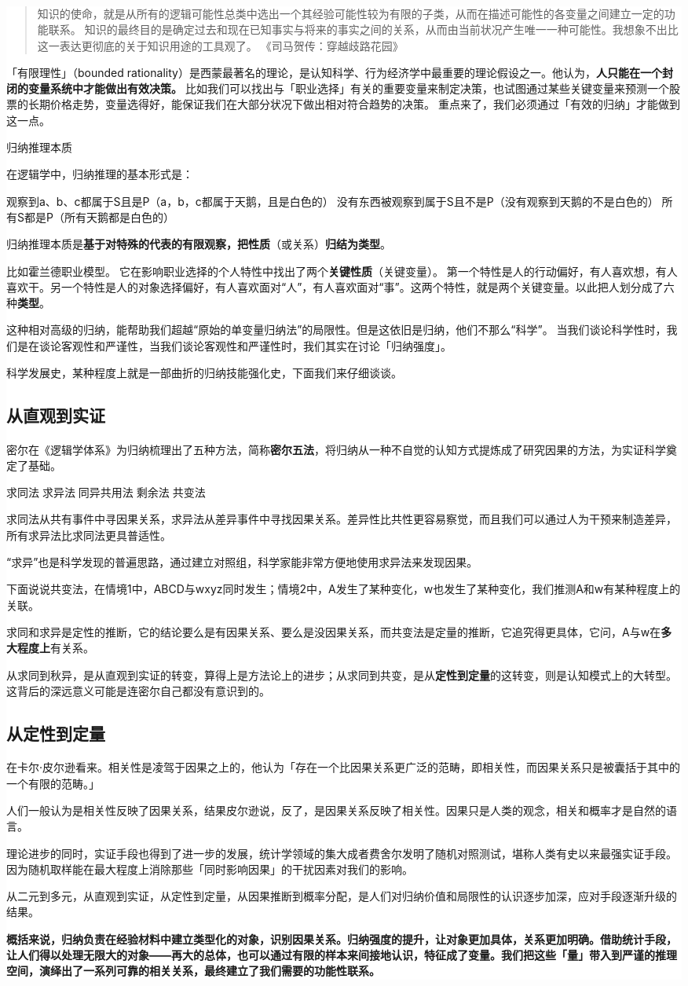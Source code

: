 > 知识的使命，就是从所有的逻辑可能性总类中选出一个其经验可能性较为有限的子类，从而在描述可能性的各变量之间建立一定的功能联系。
    知识的最终目的是确定过去和现在已知事实与将来的事实之间的关系，从而由当前状况产生唯一一种可能性。我想象不出比这一表达更彻底的关于知识用途的工具观了。
    《司马贺传：穿越歧路花园》

「有限理性」（bounded rationality）是西蒙最著名的理论，是认知科学、行为经济学中最重要的理论假设之一。他认为，**人只能在一个封闭的变量系统中才能做出有效决策。**
比如我们可以找出与「职业选择」有关的重要变量来制定决策，也试图通过某些关键变量来预测一个股票的长期价格走势，变量选得好，能保证我们在大部分状况下做出相对符合趋势的决策。
重点来了，我们必须通过「有效的归纳」才能做到这一点。

归纳推理本质

在逻辑学中，归纳推理的基本形式是：

观察到a、b、c都属于S且是P（a，b，c都属于天鹅，且是白色的）
没有东西被观察到属于S且不是P（没有观察到天鹅的不是白色的）
所有S都是P（所有天鹅都是白色的）

归纳推理本质是**基于对特殊的代表的有限观察，把性质**（或关系）**归结为类型**。

比如霍兰德职业模型。
它在影响职业选择的个人特性中找出了两个**关键性质**（关键变量）。
第一个特性是人的行动偏好，有人喜欢想，有人喜欢干。另一个特性是人的对象选择偏好，有人喜欢面对“人”，有人喜欢面对“事”。这两个特性，就是两个关键变量。以此把人划分成了六种**类型**。

这种相对高级的归纳，能帮助我们超越“原始的单变量归纳法”的局限性。但是这依旧是归纳，他们不那么“科学”。
当我们谈论科学性时，我们是在谈论客观性和严谨性，当我们谈论客观性和严谨性时，我们其实在讨论「归纳强度」。

科学发展史，某种程度上就是一部曲折的归纳技能强化史，下面我们来仔细谈谈。


## 从直观到实证

密尔在《逻辑学体系》为归纳梳理出了五种方法，简称**密尔五法**，将归纳从一种不自觉的认知方式提炼成了研究因果的方法，为实证科学奠定了基础。

求同法
求异法
同异共用法
剩余法
共变法

求同法从共有事件中寻因果关系，求异法从差异事件中寻找因果关系。差异性比共性更容易察觉，而且我们可以通过人为干预来制造差异，所有求异法比求同法更具普适性。

“求异”也是科学发现的普遍思路，通过建立对照组，科学家能非常方便地使用求异法来发现因果。

下面说说共变法，在情境1中，ABCD与wxyz同时发生；情境2中，A发生了某种变化，w也发生了某种变化，我们推测A和w有某种程度上的关联。

求同和求异是定性的推断，它的结论要么是有因果关系、要么是没因果关系，而共变法是定量的推断，它追究得更具体，它问，A与w在**多大程度上**有关系。

从求同到秋异，是从直观到实证的转变，算得上是方法论上的进步；从求同到共变，是从**定性到定量**的这转变，则是认知模式上的大转型。这背后的深远意义可能是连密尔自己都没有意识到的。

## 从定性到定量

在卡尔·皮尔逊看来。相关性是凌驾于因果之上的，他认为「存在一个比因果关系更广泛的范畴，即相关性，而因果关系只是被囊括于其中的一个有限的范畴。」

人们一般认为是相关性反映了因果关系，结果皮尔逊说，反了，是因果关系反映了相关性。因果只是人类的观念，相关和概率才是自然的语言。

理论进步的同时，实证手段也得到了进一步的发展，统计学领域的集大成者费舍尔发明了随机对照测试，堪称人类有史以来最强实证手段。因为随机取样能在最大程度上消除那些「同时影响因果」的干扰因素对我们的影响。

从二元到多元，从直观到实证，从定性到定量，从因果推断到概率分配，是人们对归纳价值和局限性的认识逐步加深，应对手段逐渐升级的结果。

**概括来说，归纳负责在经验材料中建立类型化的对象，识别因果关系。归纳强度的提升，让对象更加具体，关系更加明确。借助统计手段，让人们得以处理无限大的对象——再大的总体，也可以通过有限的样本来间接地认识，特征成了变量。我们把这些「量」带入到严谨的推理空间，演绎出了一系列可靠的相关关系，最终建立了我们需要的功能性联系。**
